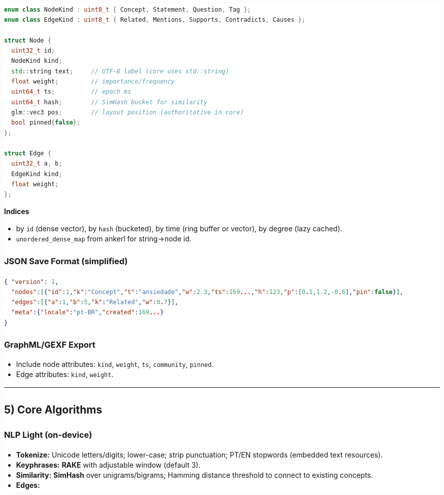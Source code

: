 ```cpp
enum class NodeKind : uint8_t { Concept, Statement, Question, Tag };
enum class EdgeKind : uint8_t { Related, Mentions, Supports, Contradicts, Causes };

struct Node {
  uint32_t id;
  NodeKind kind;
  std::string text;     // UTF-8 label (core uses std::string)
  float weight;         // importance/frequency
  uint64_t ts;          // epoch ms
  uint64_t hash;        // SimHash bucket for similarity
  glm::vec3 pos;        // layout position (authoritative in core)
  bool pinned{false};
};

struct Edge {
  uint32_t a, b;
  EdgeKind kind;
  float weight;
};
```

**Indices**

* by `id` (dense vector), by `hash` (bucketed), by time (ring buffer or vector), by degree (lazy cached).
* `unordered_dense_map` from ankerl for string→node id.

### JSON Save Format (simplified)

```json
{ "version": 1,
  "nodes":[{"id":1,"k":"Concept","t":"ansiedade","w":2.3,"ts":169...,"h":123,"p":[0.1,1.2,-0.6],"pin":false}],
  "edges":[{"a":1,"b":5,"k":"Related","w":0.7}],
  "meta":{"locale":"pt-BR","created":169...}
}
```

### GraphML/GEXF Export

* Include node attributes: `kind`, `weight`, `ts`, `community`, `pinned`.
* Edge attributes: `kind`, `weight`.

---

## 5) Core Algorithms

### NLP Light (on-device)

* **Tokenize:** Unicode letters/digits; lower-case; strip punctuation; PT/EN stopwords (embedded text resources).
* **Keyphrases:** **RAKE** with adjustable window (default 3).
* **Similarity:** **SimHash** over unigrams/bigrams; Hamming distance threshold to connect to existing concepts.
* **Edges:**
